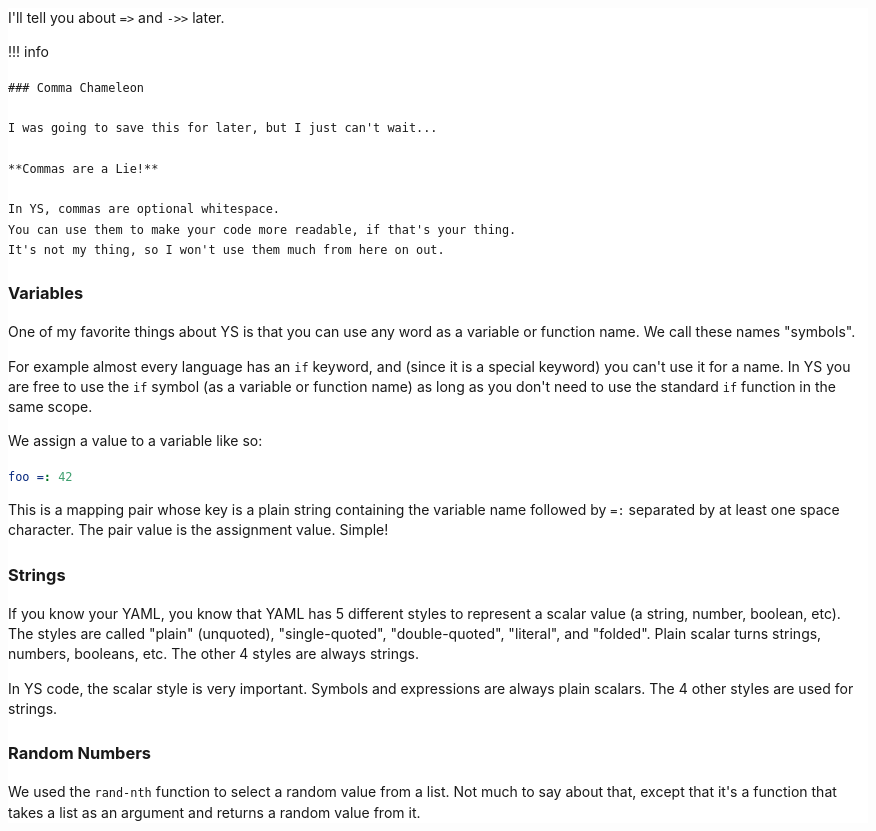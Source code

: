 I'll tell you about `=>` and `->>` later.

!!! info

    ### Comma Chameleon

    I was going to save this for later, but I just can't wait...

    **Commas are a Lie!**

    In YS, commas are optional whitespace.
    You can use them to make your code more readable, if that's your thing.
    It's not my thing, so I won't use them much from here on out.


### Variables

One of my favorite things about YS is that you can use any word as a variable
or function name.
We call these names "symbols".

For example almost every language has an `if` keyword, and (since it is a
special keyword) you can't use it for a name.
In YS you are free to use the `if` symbol (as a variable or function name) as
long as you don't need to use the standard `if` function in the same scope.

We assign a value to a variable like so:

```yaml
foo =: 42
```

This is a mapping pair whose key is a plain string containing the variable name
followed by `=:` separated by at least one space character.
The pair value is the assignment value.
Simple!


### Strings

If you know your YAML, you know that YAML has 5 different styles to represent
a scalar value (a string, number, boolean, etc).
The styles are called "plain" (unquoted), "single-quoted", "double-quoted",
"literal", and "folded".
Plain scalar turns strings, numbers, booleans, etc.
The other 4 styles are always strings.

In YS code, the scalar style is very important.
Symbols and expressions are always plain scalars.
The 4 other styles are used for strings.


### Random Numbers

We used the `rand-nth` function to select a random value from a list.
Not much to say about that, except that it's a function that takes a list as an
argument and returns a random value from it.
